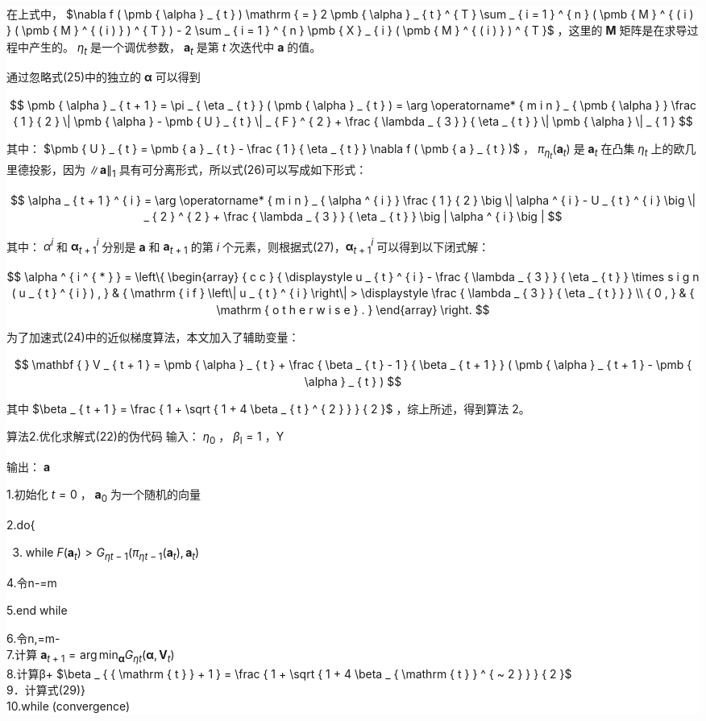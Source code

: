 在上式中， $\nabla f ( \pmb { \alpha } _ { t } ) \mathrm { = } 2 \pmb { \alpha } _ { t } ^ { T } \sum _ { i = 1 } ^ { n } ( \pmb { M } ^ { ( i ) } ( \pmb { M } ^ { ( i ) } ) ^ { T } ) - 2 \sum _ { i = 1 } ^ { n } \pmb { X } _ { i } ( \pmb { M } ^ { ( i ) } ) ^ { T }$ ，这里的 $\pmb { M }$ 矩阵是在求导过程中产生的。 $\eta _ { t }$ 是一个调优参数， $\pmb { a } _ { t }$ 是第 $t$ 次迭代中 $\pmb { a }$ 的值。

通过忽略式(25)中的独立的 $\pmb { \alpha }$ 可以得到

$$
\pmb { \alpha } _ { t + 1 } = \pi _ { \eta _ { t } } ( \pmb { \alpha } _ { t } ) = \arg \operatorname* { m i n } _ { \pmb { \alpha } } \frac { 1 } { 2 } \| \pmb { \alpha } - \pmb { U } _ { t } \| _ { F } ^ { 2 } + \frac { \lambda _ { 3 } } { \eta _ { t } } \| \pmb { \alpha } \| _ { 1 }
$$

其中： $\pmb { U } _ { t } = \pmb { a } _ { t } - \frac { 1 } { \eta _ { t } } \nabla f ( \pmb { a } _ { t } )$ ， $\pi _ { \eta _ { t } } ( \pmb { a } _ { t } )$ 是 $\pmb { a } _ { t }$ 在凸集 $\eta _ { t }$ 上的欧几里德投影，因为 $\left\| \pmb { a } \right\| _ { 1 }$ 具有可分离形式，所以式(26)可以写成如下形式：

$$
\alpha _ { t + 1 } ^ { i } = \arg \operatorname* { m i n } _ { \alpha ^ { i } } \frac { 1 } { 2 } \big \| \alpha ^ { i } - U _ { t } ^ { i } \big \| _ { 2 } ^ { 2 } + \frac { \lambda _ { 3 } } { \eta _ { t } } \big | \alpha ^ { i } \big |
$$

其中： $\alpha ^ { i }$ 和 $\boldsymbol { \alpha } _ { t + 1 } ^ { i }$ 分别是 $\pmb { a }$ 和 $\pmb { a } _ { t + 1 }$ 的第 $i$ 个元素，则根据式(27)，$\boldsymbol { \alpha } _ { t + 1 } ^ { i }$ 可以得到以下闭式解：

$$
\alpha ^ { i ^ { * } } = \left\{ \begin{array} { c c } { \displaystyle u _ { t } ^ { i } - \frac { \lambda _ { 3 } } { \eta _ { t } } \times s i g n ( u _ { t } ^ { i } ) , } & { \mathrm { i f } \left\| u _ { t } ^ { i } \right\| > \displaystyle \frac { \lambda _ { 3 } } { \eta _ { t } } } \\ { 0 , } & { \mathrm { o t h e r w i s e } . } \end{array} \right.
$$

为了加速式(24)中的近似梯度算法，本文加入了辅助变量：

$$
\mathbf { } V _ { t + 1 } = \pmb { \alpha } _ { t } + \frac { \beta _ { t } - 1 } { \beta _ { t + 1 } } ( \pmb { \alpha } _ { t + 1 } - \pmb { \alpha } _ { t } )
$$

其中 $\beta _ { t + 1 } = \frac { 1 + \sqrt { 1 + 4 \beta _ { t } ^ { 2 } } } { 2 }$ ，综上所述，得到算法 2。

算法2.优化求解式(22)的伪代码 输入： $\eta _ { \mathrm { 0 } }$ ， $\beta _ { \mathrm { { l } } } = 1$ ，Y

输出： $\pmb { a }$

1.初始化 $\scriptstyle t = 0$ ， $\pmb { a } _ { 0 }$ 为一个随机的向量

2.do{

3. while $F ( \pmb { a } _ { t } ) > G _ { \eta t - 1 } \left( \pi _ { \eta t - 1 } ( \pmb { a } _ { t } ) , \pmb { a } _ { t } \right)$

4.令n-=m

5.end while

6.令n,=m-  
7.计算 $\pmb { a } _ { t + 1 } = \arg \operatorname* { m i n } _ { \pmb { \alpha } } G _ { \eta t } ( \pmb { \alpha } , \pmb { V } _ { t } )$   
8.计算β+ $\beta _ { { \mathrm { t } } + 1 } = \frac { 1 + \sqrt { 1 + 4 \beta _ { \mathrm { t } } ^ { ~ 2 } } } { 2 }$   
9．计算式(29)}  
10.while (convergence)
